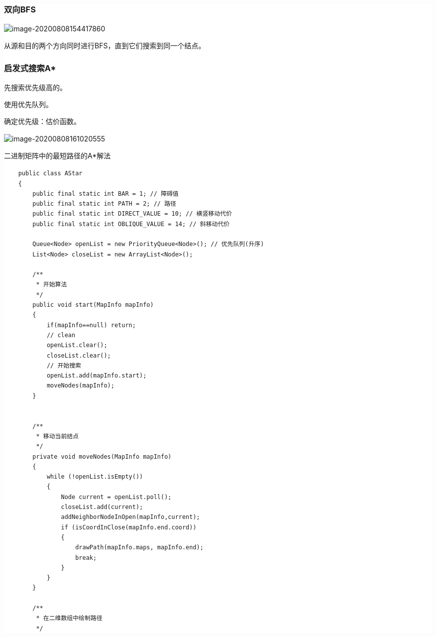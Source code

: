 ### 双向BFS

![image-20200808154417860](C:\Users\LY\AppData\Roaming\Typora\typora-user-images\image-20200808154417860.png)

从源和目的两个方向同时进行BFS，直到它们搜索到同一个结点。

### 启发式搜索A*

先搜索优先级高的。

使用优先队列。

确定优先级：估价函数。

![image-20200808161020555](C:\Users\LY\AppData\Roaming\Typora\typora-user-images\image-20200808161020555.png)

二进制矩阵中的最短路径的A*解法

```
	public class AStar
	{
		public final static int BAR = 1; // 障碍值
		public final static int PATH = 2; // 路径
		public final static int DIRECT_VALUE = 10; // 横竖移动代价
		public final static int OBLIQUE_VALUE = 14; // 斜移动代价
		
		Queue<Node> openList = new PriorityQueue<Node>(); // 优先队列(升序)
		List<Node> closeList = new ArrayList<Node>();
		
		/**
		 * 开始算法
		 */
		public void start(MapInfo mapInfo)
		{
			if(mapInfo==null) return;
			// clean
			openList.clear();
			closeList.clear();
			// 开始搜索
			openList.add(mapInfo.start);
			moveNodes(mapInfo);
		}
	

		/**
		 * 移动当前结点
		 */
		private void moveNodes(MapInfo mapInfo)
		{
			while (!openList.isEmpty())
			{
				Node current = openList.poll();
				closeList.add(current);
				addNeighborNodeInOpen(mapInfo,current);
				if (isCoordInClose(mapInfo.end.coord))
				{
					drawPath(mapInfo.maps, mapInfo.end);
					break;
				}
			}
		}
		
		/**
		 * 在二维数组中绘制路径
		 */
```